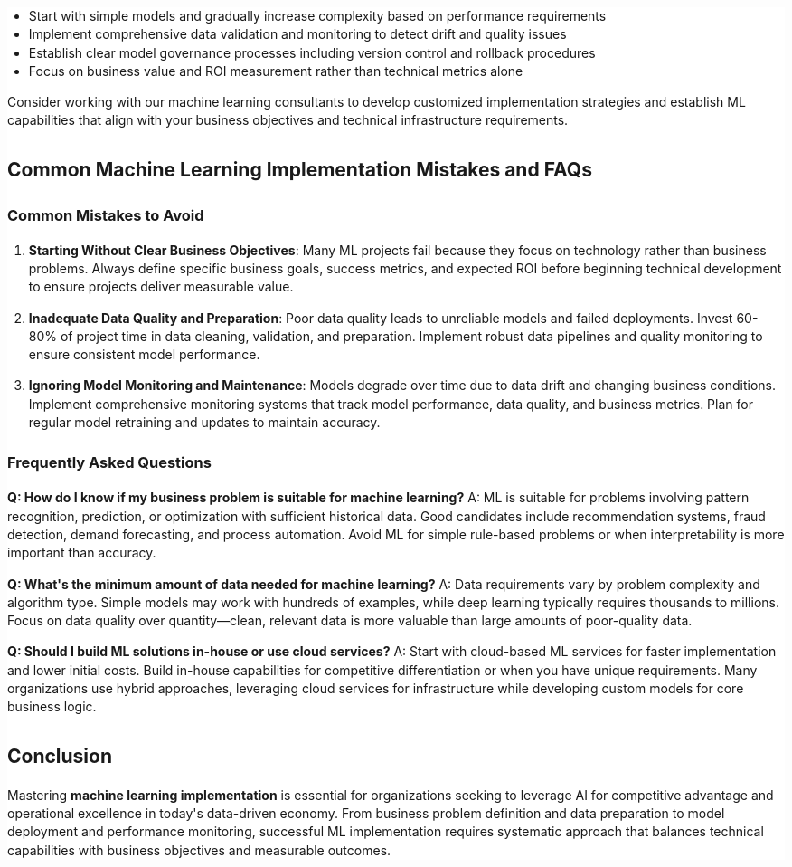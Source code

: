 - Start with simple models and gradually increase complexity based on performance requirements
- Implement comprehensive data validation and monitoring to detect drift and quality issues
- Establish clear model governance processes including version control and rollback procedures
- Focus on business value and ROI measurement rather than technical metrics alone

Consider working with our machine learning consultants to develop customized implementation strategies and establish ML capabilities that align with your business objectives and technical infrastructure requirements.

## Common Machine Learning Implementation Mistakes and FAQs

### Common Mistakes to Avoid

1. **Starting Without Clear Business Objectives**: Many ML projects fail because they focus on technology rather than business problems. Always define specific business goals, success metrics, and expected ROI before beginning technical development to ensure projects deliver measurable value.

2. **Inadequate Data Quality and Preparation**: Poor data quality leads to unreliable models and failed deployments. Invest 60-80% of project time in data cleaning, validation, and preparation. Implement robust data pipelines and quality monitoring to ensure consistent model performance.

3. **Ignoring Model Monitoring and Maintenance**: Models degrade over time due to data drift and changing business conditions. Implement comprehensive monitoring systems that track model performance, data quality, and business metrics. Plan for regular model retraining and updates to maintain accuracy.

### Frequently Asked Questions

**Q: How do I know if my business problem is suitable for machine learning?**
A: ML is suitable for problems involving pattern recognition, prediction, or optimization with sufficient historical data. Good candidates include recommendation systems, fraud detection, demand forecasting, and process automation. Avoid ML for simple rule-based problems or when interpretability is more important than accuracy.

**Q: What's the minimum amount of data needed for machine learning?**
A: Data requirements vary by problem complexity and algorithm type. Simple models may work with hundreds of examples, while deep learning typically requires thousands to millions. Focus on data quality over quantity—clean, relevant data is more valuable than large amounts of poor-quality data.

**Q: Should I build ML solutions in-house or use cloud services?**
A: Start with cloud-based ML services for faster implementation and lower initial costs. Build in-house capabilities for competitive differentiation or when you have unique requirements. Many organizations use hybrid approaches, leveraging cloud services for infrastructure while developing custom models for core business logic.

## Conclusion

Mastering **machine learning implementation** is essential for organizations seeking to leverage AI for competitive advantage and operational excellence in today's data-driven economy. From business problem definition and data preparation to model deployment and performance monitoring, successful ML implementation requires systematic approach that balances technical capabilities with business objectives and measurable outcomes.
